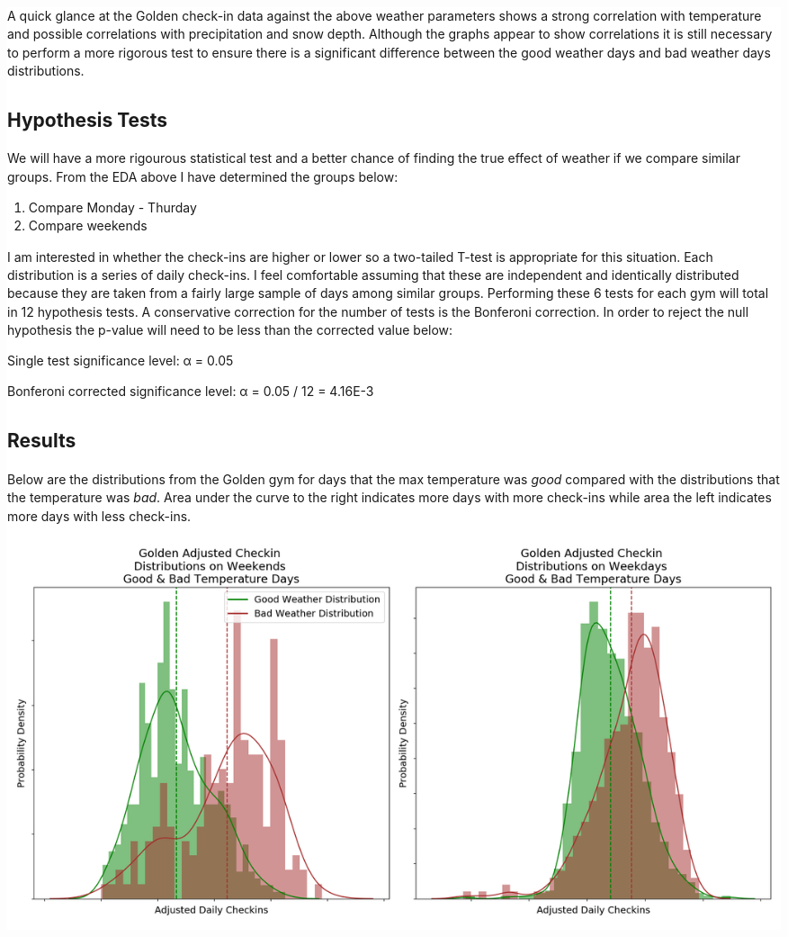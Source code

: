 A quick glance at the Golden check-in data against the above weather parameters shows a strong correlation with temperature and possible correlations with precipitation and snow depth. Although the graphs appear to show correlations it is still necessary to perform a more rigorous test to ensure there is a significant difference between the good weather days and bad weather days distributions.

## Hypothesis Tests

We will have a more rigourous statistical test and a better chance of finding the true effect of weather if we compare similar groups. From the EDA above I have determined the groups below:

1. Compare Monday - Thurday
2. Compare weekends

I am interested in whether the check-ins are higher or lower so a two-tailed T-test is appropriate for this situation. Each distribution is a series of daily check-ins. I feel comfortable assuming that these are independent and identically distributed because they are taken from a fairly large sample of days among similar groups. Performing these 6 tests for each gym will total in 12 hypothesis tests. A conservative correction for the number of tests is the Bonferoni correction. In order to reject the null hypothesis the p-value will need to be less than the corrected value below:

Single test significance level:
α = 0.05

Bonferoni corrected significance level:
α = 0.05 / 12 = 4.16E-3

## Results

Below are the distributions from the Golden gym for days that the max temperature was *good* compared with the distributions that the temperature was *bad*. Area under the curve to the right indicates more days with more check-ins while area the left indicates more days with less check-ins. 

<img src="images/gol_hyp_2_plots.png" alt="gol temp hyp test"></img>
